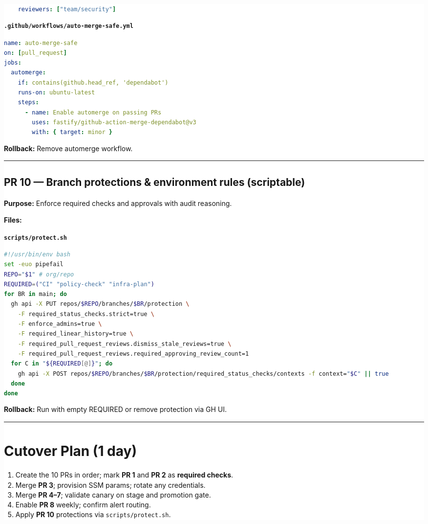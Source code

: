 ```yaml
    reviewers: ["team/security"]
```

**`.github/workflows/auto-merge-safe.yml`**
```yaml
name: auto-merge-safe
on: [pull_request]
jobs:
  automerge:
    if: contains(github.head_ref, 'dependabot')
    runs-on: ubuntu-latest
    steps:
      - name: Enable automerge on passing PRs
        uses: fastify/github-action-merge-dependabot@v3
        with: { target: minor }
```

**Rollback:** Remove automerge workflow.

---

## PR 10 — Branch protections & environment rules (scriptable)

**Purpose:** Enforce required checks and approvals with audit reasoning.

**Files:**

**`scripts/protect.sh`**
```bash
#!/usr/bin/env bash
set -euo pipefail
REPO="$1" # org/repo
REQUIRED=("CI" "policy-check" "infra-plan")
for BR in main; do
  gh api -X PUT repos/$REPO/branches/$BR/protection \
    -F required_status_checks.strict=true \
    -F enforce_admins=true \
    -F required_linear_history=true \
    -F required_pull_request_reviews.dismiss_stale_reviews=true \
    -F required_pull_request_reviews.required_approving_review_count=1
  for C in "${REQUIRED[@]}"; do
    gh api -X POST repos/$REPO/branches/$BR/protection/required_status_checks/contexts -f context="$C" || true
  done
done
```

**Rollback:** Run with empty REQUIRED or remove protection via GH UI.

---

# Cutover Plan (1 day)
1. Create the 10 PRs in order; mark **PR 1** and **PR 2** as **required checks**.
2. Merge **PR 3**; provision SSM params; rotate any credentials.
3. Merge **PR 4–7**; validate canary on stage and promotion gate.
4. Enable **PR 8** weekly; confirm alert routing.
5. Apply **PR 10** protections via `scripts/protect.sh`.
